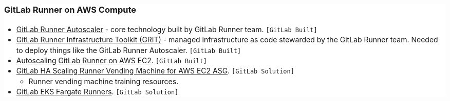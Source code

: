 ### GitLab Runner on AWS Compute

- [GitLab Runner Autoscaler](https://docs.gitlab.com/runner/runner_autoscale/) - core technology built by GitLab Runner team. `[GitLab Built]`
- [GitLab Runner Infrastructure Toolkit (GRIT)](https://gitlab.com/gitlab-org/ci-cd/runner-tools/grit) - managed infrastructure as code stewarded by the GitLab Runner team. Needed to deploy things like the GitLab Runner Autoscaler. `[GitLab Built]`
- [Autoscaling GitLab Runner on AWS EC2](https://docs.gitlab.com/runner/configuration/runner_autoscale_aws/). `[GitLab Built]`
- [GitLab HA Scaling Runner Vending Machine for AWS EC2 ASG](https://gitlab.com/guided-explorations/aws/gitlab-runner-autoscaling-aws-asg/). `[GitLab Solution]`
  - Runner vending machine training resources.
- [GitLab EKS Fargate Runners](https://gitlab.com/guided-explorations/aws/eks-runner-configs/gitlab-runner-eks-fargate/-/blob/main/README.md). `[GitLab Solution]`
